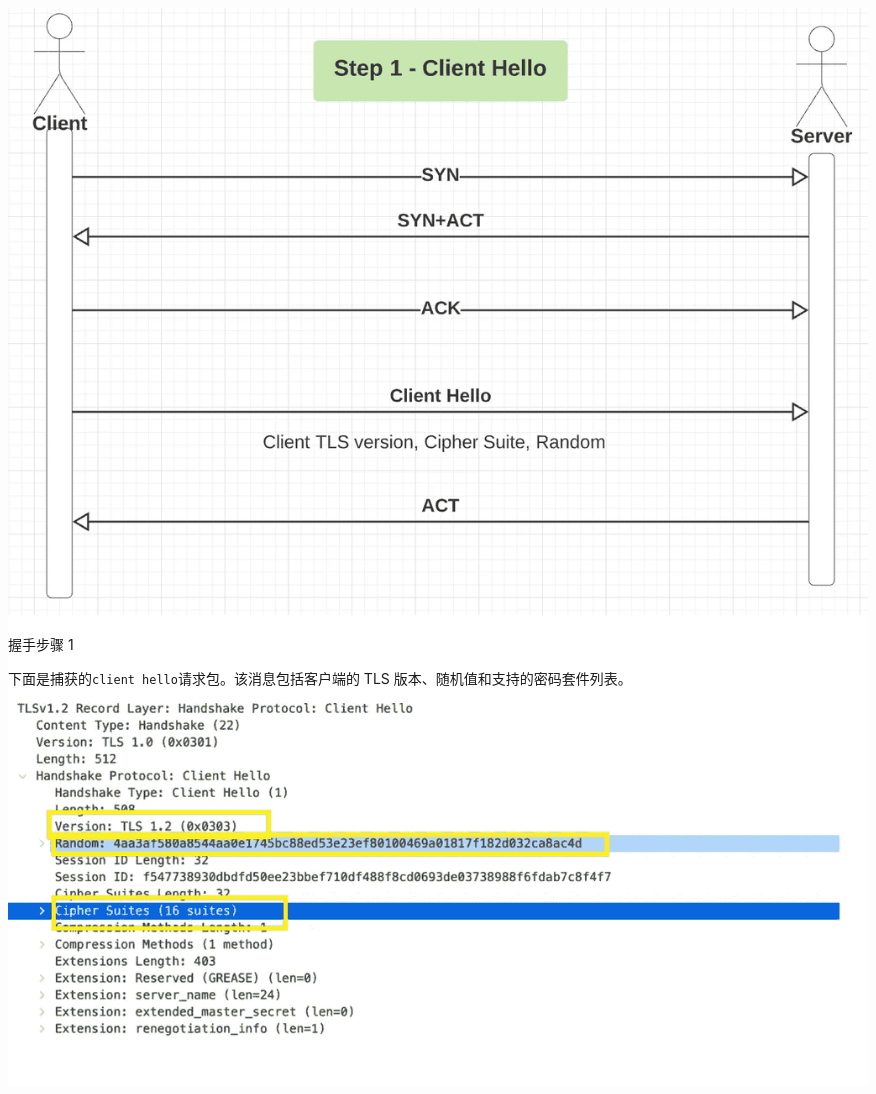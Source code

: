 ![](img/a0876ab30da829ec86ea33cd7357bdda.png)

握手步骤 1

下面是捕获的`client hello`请求包。该消息包括客户端的 TLS 版本、随机值和支持的密码套件列表。

![](img/b2d3790541a48de08277c4e2022dd738.png)
